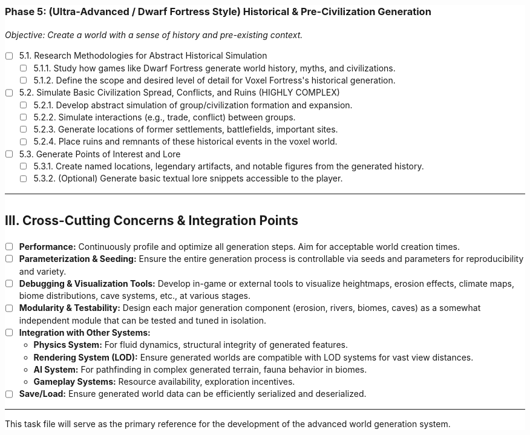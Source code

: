 ### Phase 5: (Ultra-Advanced / Dwarf Fortress Style) Historical & Pre-Civilization Generation
*Objective: Create a world with a sense of history and pre-existing context.*
-   [ ] 5.1. Research Methodologies for Abstract Historical Simulation
    -   [ ] 5.1.1. Study how games like Dwarf Fortress generate world history, myths, and civilizations.
    -   [ ] 5.1.2. Define the scope and desired level of detail for Voxel Fortress's historical generation.
-   [ ] 5.2. Simulate Basic Civilization Spread, Conflicts, and Ruins (HIGHLY COMPLEX)
    -   [ ] 5.2.1. Develop abstract simulation of group/civilization formation and expansion.
    -   [ ] 5.2.2. Simulate interactions (e.g., trade, conflict) between groups.
    -   [ ] 5.2.3. Generate locations of former settlements, battlefields, important sites.
    -   [ ] 5.2.4. Place ruins and remnants of these historical events in the voxel world.
-   [ ] 5.3. Generate Points of Interest and Lore
    -   [ ] 5.3.1. Create named locations, legendary artifacts, and notable figures from the generated history.
    -   [ ] 5.3.2. (Optional) Generate basic textual lore snippets accessible to the player.

---

## III. Cross-Cutting Concerns & Integration Points

-   [ ] **Performance:** Continuously profile and optimize all generation steps. Aim for acceptable world creation times.
-   [ ] **Parameterization & Seeding:** Ensure the entire generation process is controllable via seeds and parameters for reproducibility and variety.
-   [ ] **Debugging & Visualization Tools:** Develop in-game or external tools to visualize heightmaps, erosion effects, climate maps, biome distributions, cave systems, etc., at various stages.
-   [ ] **Modularity & Testability:** Design each major generation component (erosion, rivers, biomes, caves) as a somewhat independent module that can be tested and tuned in isolation.
-   [ ] **Integration with Other Systems:**
    -   **Physics System:** For fluid dynamics, structural integrity of generated features.
    -   **Rendering System (LOD):** Ensure generated worlds are compatible with LOD systems for vast view distances.
    -   **AI System:** For pathfinding in complex generated terrain, fauna behavior in biomes.
    -   **Gameplay Systems:** Resource availability, exploration incentives.
-   [ ] **Save/Load:** Ensure generated world data can be efficiently serialized and deserialized.

---
This task file will serve as the primary reference for the development of the advanced world generation system.
